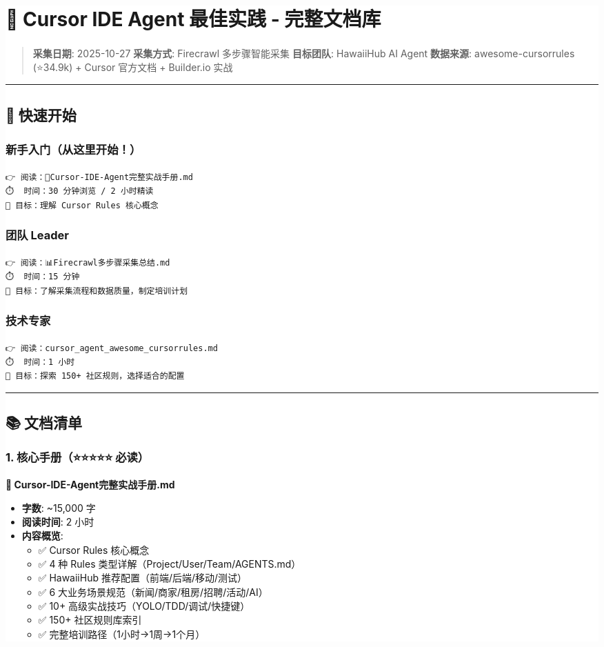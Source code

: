 # 📂 Cursor IDE Agent 最佳实践 - 完整文档库

> **采集日期**: 2025-10-27
> **采集方式**: Firecrawl 多步骤智能采集
> **目标团队**: HawaiiHub AI Agent
> **数据来源**: awesome-cursorrules (⭐34.9k) + Cursor 官方文档 + Builder.io 实战

---

## 🚀 快速开始

### 新手入门（从这里开始！）

```
👉 阅读：🚀Cursor-IDE-Agent完整实战手册.md
⏱️  时间：30 分钟浏览 / 2 小时精读
🎯 目标：理解 Cursor Rules 核心概念
```

### 团队 Leader

```
👉 阅读：📊Firecrawl多步骤采集总结.md
⏱️  时间：15 分钟
🎯 目标：了解采集流程和数据质量，制定培训计划
```

### 技术专家

```
👉 阅读：cursor_agent_awesome_cursorrules.md
⏱️  时间：1 小时
🎯 目标：探索 150+ 社区规则，选择适合的配置
```

---

## 📚 文档清单

### 1. 核心手册（⭐⭐⭐⭐⭐ 必读）

**🚀 Cursor-IDE-Agent完整实战手册.md**

- **字数**: ~15,000 字
- **阅读时间**: 2 小时
- **内容概览**:
  - ✅ Cursor Rules 核心概念
  - ✅ 4 种 Rules 类型详解（Project/User/Team/AGENTS.md）
  - ✅ HawaiiHub 推荐配置（前端/后端/移动/测试）
  - ✅ 6 大业务场景规范（新闻/商家/租房/招聘/活动/AI）
  - ✅ 10+ 高级实战技巧（YOLO/TDD/调试/快捷键）
  - ✅ 150+ 社区规则库索引
  - ✅ 完整培训路径（1小时→1周→1个月）
